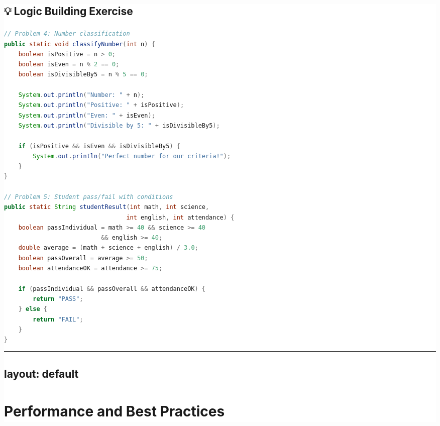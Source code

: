</div>

<div>

## 💡 Logic Building Exercise

```java
// Problem 4: Number classification
public static void classifyNumber(int n) {
    boolean isPositive = n > 0;
    boolean isEven = n % 2 == 0;
    boolean isDivisibleBy5 = n % 5 == 0;
    
    System.out.println("Number: " + n);
    System.out.println("Positive: " + isPositive);
    System.out.println("Even: " + isEven);
    System.out.println("Divisible by 5: " + isDivisibleBy5);
    
    if (isPositive && isEven && isDivisibleBy5) {
        System.out.println("Perfect number for our criteria!");
    }
}

// Problem 5: Student pass/fail with conditions
public static String studentResult(int math, int science, 
                                  int english, int attendance) {
    boolean passIndividual = math >= 40 && science >= 40 
                           && english >= 40;
    double average = (math + science + english) / 3.0;
    boolean passOverall = average >= 50;
    boolean attendanceOK = attendance >= 75;
    
    if (passIndividual && passOverall && attendanceOK) {
        return "PASS";
    } else {
        return "FAIL";
    }
}
```

</div>

</div>

---
layout: default
---

# Performance and Best Practices

<div class="grid grid-cols-2 gap-8">
